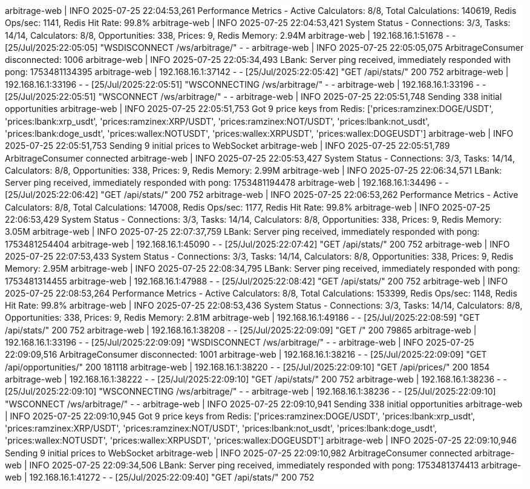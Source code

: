 arbitrage-web       | INFO 2025-07-25 22:04:53,261 Performance Metrics - Active Calculators: 8/8, Total Calculations: 140619, Redis Ops/sec: 1141, Redis Hit Rate: 99.8%
arbitrage-web       | INFO 2025-07-25 22:04:53,421 System Status - Connections: 3/3, Tasks: 14/14, Calculators: 8/8, Opportunities: 338, Prices: 9, Redis Memory: 2.94M
arbitrage-web       | 192.168.16.1:51678 - - [25/Jul/2025:22:05:05] "WSDISCONNECT /ws/arbitrage/" - -
arbitrage-web       | INFO 2025-07-25 22:05:05,075 ArbitrageConsumer disconnected: 1006
arbitrage-web       | INFO 2025-07-25 22:05:34,493 LBank: Server ping received, immediately responded with pong: 1753481134395
arbitrage-web       | 192.168.16.1:37142 - - [25/Jul/2025:22:05:42] "GET /api/stats/" 200 752
arbitrage-web       | 192.168.16.1:33196 - - [25/Jul/2025:22:05:51] "WSCONNECTING /ws/arbitrage/" - -
arbitrage-web       | 192.168.16.1:33196 - - [25/Jul/2025:22:05:51] "WSCONNECT /ws/arbitrage/" - -
arbitrage-web       | INFO 2025-07-25 22:05:51,748 Sending 338 initial opportunities
arbitrage-web       | INFO 2025-07-25 22:05:51,753 Got 9 price keys from Redis: ['prices:ramzinex:DOGE/USDT', 'prices:lbank:xrp_usdt', 'prices:ramzinex:XRP/USDT', 'prices:ramzinex:NOT/USDT', 'prices:lbank:not_usdt', 'prices:lbank:doge_usdt', 'prices:wallex:NOTUSDT', 'prices:wallex:XRPUSDT', 'prices:wallex:DOGEUSDT']
arbitrage-web       | INFO 2025-07-25 22:05:51,753 Sending 9 initial prices to WebSocket
arbitrage-web       | INFO 2025-07-25 22:05:51,789 ArbitrageConsumer connected
arbitrage-web       | INFO 2025-07-25 22:05:53,427 System Status - Connections: 3/3, Tasks: 14/14, Calculators: 8/8, Opportunities: 338, Prices: 9, Redis Memory: 2.99M
arbitrage-web       | INFO 2025-07-25 22:06:34,571 LBank: Server ping received, immediately responded with pong: 1753481194478
arbitrage-web       | 192.168.16.1:34496 - - [25/Jul/2025:22:06:42] "GET /api/stats/" 200 752
arbitrage-web       | INFO 2025-07-25 22:06:53,262 Performance Metrics - Active Calculators: 8/8, Total Calculations: 147008, Redis Ops/sec: 1177, Redis Hit Rate: 99.8%
arbitrage-web       | INFO 2025-07-25 22:06:53,429 System Status - Connections: 3/3, Tasks: 14/14, Calculators: 8/8, Opportunities: 338, Prices: 9, Redis Memory: 3.05M
arbitrage-web       | INFO 2025-07-25 22:07:37,759 LBank: Server ping received, immediately responded with pong: 1753481254404
arbitrage-web       | 192.168.16.1:45090 - - [25/Jul/2025:22:07:42] "GET /api/stats/" 200 752
arbitrage-web       | INFO 2025-07-25 22:07:53,433 System Status - Connections: 3/3, Tasks: 14/14, Calculators: 8/8, Opportunities: 338, Prices: 9, Redis Memory: 2.95M
arbitrage-web       | INFO 2025-07-25 22:08:34,795 LBank: Server ping received, immediately responded with pong: 1753481314455
arbitrage-web       | 192.168.16.1:47988 - - [25/Jul/2025:22:08:42] "GET /api/stats/" 200 752
arbitrage-web       | INFO 2025-07-25 22:08:53,264 Performance Metrics - Active Calculators: 8/8, Total Calculations: 153399, Redis Ops/sec: 1148, Redis Hit Rate: 99.8%
arbitrage-web       | INFO 2025-07-25 22:08:53,436 System Status - Connections: 3/3, Tasks: 14/14, Calculators: 8/8, Opportunities: 338, Prices: 9, Redis Memory: 2.81M
arbitrage-web       | 192.168.16.1:49186 - - [25/Jul/2025:22:08:59] "GET /api/stats/" 200 752
arbitrage-web       | 192.168.16.1:38208 - - [25/Jul/2025:22:09:09] "GET /" 200 79865
arbitrage-web       | 192.168.16.1:33196 - - [25/Jul/2025:22:09:09] "WSDISCONNECT /ws/arbitrage/" - -
arbitrage-web       | INFO 2025-07-25 22:09:09,516 ArbitrageConsumer disconnected: 1001
arbitrage-web       | 192.168.16.1:38216 - - [25/Jul/2025:22:09:09] "GET /api/opportunities/" 200 181118
arbitrage-web       | 192.168.16.1:38220 - - [25/Jul/2025:22:09:10] "GET /api/prices/" 200 1854
arbitrage-web       | 192.168.16.1:38222 - - [25/Jul/2025:22:09:10] "GET /api/stats/" 200 752
arbitrage-web       | 192.168.16.1:38236 - - [25/Jul/2025:22:09:10] "WSCONNECTING /ws/arbitrage/" - -
arbitrage-web       | 192.168.16.1:38236 - - [25/Jul/2025:22:09:10] "WSCONNECT /ws/arbitrage/" - -
arbitrage-web       | INFO 2025-07-25 22:09:10,941 Sending 338 initial opportunities
arbitrage-web       | INFO 2025-07-25 22:09:10,945 Got 9 price keys from Redis: ['prices:ramzinex:DOGE/USDT', 'prices:lbank:xrp_usdt', 'prices:ramzinex:XRP/USDT', 'prices:ramzinex:NOT/USDT', 'prices:lbank:not_usdt', 'prices:lbank:doge_usdt', 'prices:wallex:NOTUSDT', 'prices:wallex:XRPUSDT', 'prices:wallex:DOGEUSDT']
arbitrage-web       | INFO 2025-07-25 22:09:10,946 Sending 9 initial prices to WebSocket
arbitrage-web       | INFO 2025-07-25 22:09:10,982 ArbitrageConsumer connected
arbitrage-web       | INFO 2025-07-25 22:09:34,506 LBank: Server ping received, immediately responded with pong: 1753481374413
arbitrage-web       | 192.168.16.1:41272 - - [25/Jul/2025:22:09:40] "GET /api/stats/" 200 752